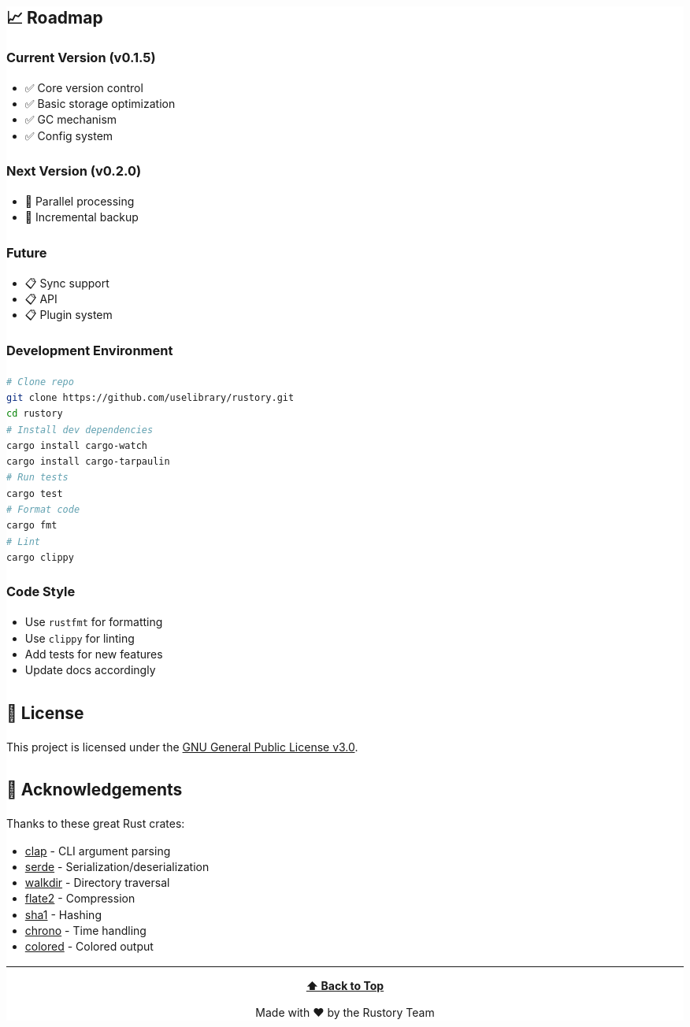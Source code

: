 ## 📈 Roadmap

### Current Version (v0.1.5)
- ✅ Core version control
- ✅ Basic storage optimization
- ✅ GC mechanism
- ✅ Config system

### Next Version (v0.2.0)
- 🚧 Parallel processing
- 🚧 Incremental backup

### Future
- 📋 Sync support
- 📋 API
- 📋 Plugin system

### Development Environment
```bash
# Clone repo
git clone https://github.com/uselibrary/rustory.git
cd rustory
# Install dev dependencies
cargo install cargo-watch
cargo install cargo-tarpaulin
# Run tests
cargo test
# Format code
cargo fmt
# Lint
cargo clippy
```

### Code Style
- Use `rustfmt` for formatting
- Use `clippy` for linting
- Add tests for new features
- Update docs accordingly

## 📄 License

This project is licensed under the [GNU General Public License v3.0](LICENSE).

## 🙏 Acknowledgements

Thanks to these great Rust crates:
- [clap](https://crates.io/crates/clap) - CLI argument parsing
- [serde](https://crates.io/crates/serde) - Serialization/deserialization
- [walkdir](https://crates.io/crates/walkdir) - Directory traversal
- [flate2](https://crates.io/crates/flate2) - Compression
- [sha1](https://crates.io/crates/sha1) - Hashing
- [chrono](https://crates.io/crates/chrono) - Time handling
- [colored](https://crates.io/crates/colored) - Colored output

---

<div align="center">

**[⬆ Back to Top](#rustory)**

Made with ❤️ by the Rustory Team
